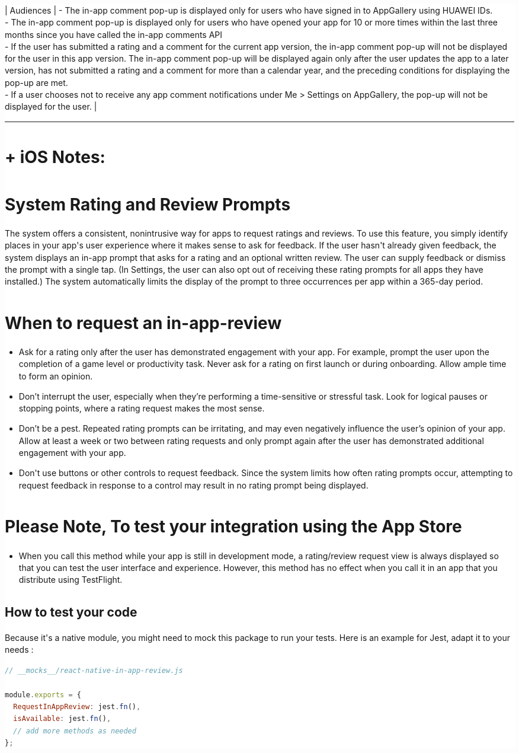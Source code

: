 | Audiences                | - The in-app comment pop-up is displayed only for users who have signed in to AppGallery using HUAWEI IDs. <br/> - The in-app comment pop-up is displayed only for users who have opened your app for 10 or more times within the last three months since you have called the in-app comments API <br/> - If the user has submitted a rating and a comment for the current app version, the in-app comment pop-up will not be displayed for the user in this app version. The in-app comment pop-up will be displayed again only after the user updates the app to a later version, has not submitted a rating and a comment for more than a calendar year, and the preceding conditions for displaying the pop-up are met. <br/> - If a user chooses not to receive any app comment notifications under Me > Settings on AppGallery, the pop-up will not be displayed for the user. |

---

# + iOS Notes:

# System Rating and Review Prompts

The system offers a consistent, nonintrusive way for apps to request ratings and reviews. To use this feature, you simply identify places in your app's user experience where it makes sense to ask for feedback. If the user hasn't already given feedback, the system displays an in-app prompt that asks for a rating and an optional written review. The user can supply feedback or dismiss the prompt with a single tap. (In Settings, the user can also opt out of receiving these rating prompts for all apps they have installed.) The system automatically limits the display of the prompt to three occurrences per app within a 365-day period.

# When to request an in-app-review

- Ask for a rating only after the user has demonstrated engagement with your app. For example, prompt the user upon the completion of a game level or productivity task. Never ask for a rating on first launch or during onboarding. Allow ample time to form an opinion.

- Don’t interrupt the user, especially when they’re performing a time-sensitive or stressful task. Look for logical pauses or stopping points, where a rating request makes the most sense.

- Don’t be a pest. Repeated rating prompts can be irritating, and may even negatively influence the user’s opinion of your app. Allow at least a week or two between rating requests and only prompt again after the user has demonstrated additional engagement with your app.

- Don't use buttons or other controls to request feedback. Since the system limits how often rating prompts occur, attempting to request feedback in response to a control may result in no rating prompt being displayed.

# Please Note, To test your integration using the App Store

- When you call this method while your app is still in development mode, a rating/review request view is always displayed so that you can test the user interface and experience. However, this method has no effect when you call it in an app that you distribute using TestFlight.

## How to test your code

Because it's a native module, you might need to mock this package to run your tests.
Here is an example for Jest, adapt it to your needs :

```js
// __mocks__/react-native-in-app-review.js

module.exports = {
  RequestInAppReview: jest.fn(),
  isAvailable: jest.fn(),
  // add more methods as needed
};
```
